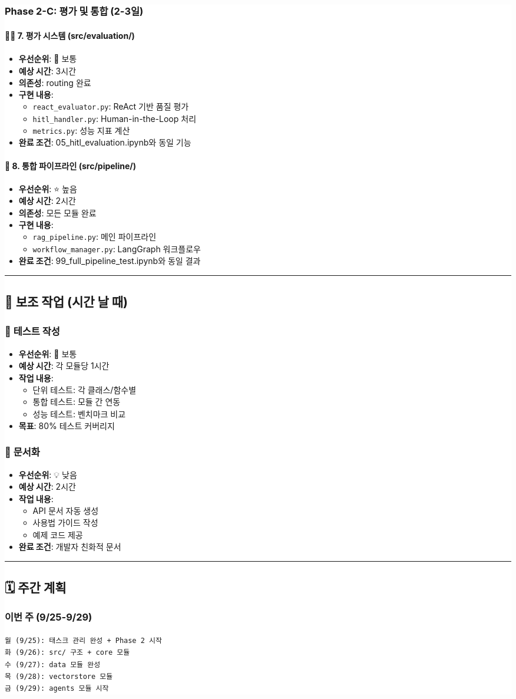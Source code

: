 
### **Phase 2-C: 평가 및 통합** (2-3일)

#### 🧑‍⚖️ **7. 평가 시스템 (src/evaluation/)**
- **우선순위**: 📌 보통
- **예상 시간**: 3시간
- **의존성**: routing 완료
- **구현 내용**:
  - `react_evaluator.py`: ReAct 기반 품질 평가
  - `hitl_handler.py`: Human-in-the-Loop 처리
  - `metrics.py`: 성능 지표 계산
- **완료 조건**: 05_hitl_evaluation.ipynb와 동일 기능

#### 🚀 **8. 통합 파이프라인 (src/pipeline/)**
- **우선순위**: ⭐ 높음
- **예상 시간**: 2시간
- **의존성**: 모든 모듈 완료
- **구현 내용**:
  - `rag_pipeline.py`: 메인 파이프라인
  - `workflow_manager.py`: LangGraph 워크플로우
- **완료 조건**: 99_full_pipeline_test.ipynb와 동일 결과

---

## 📌 보조 작업 (시간 날 때)

### 🧪 **테스트 작성**
- **우선순위**: 📌 보통
- **예상 시간**: 각 모듈당 1시간
- **작업 내용**:
  - 단위 테스트: 각 클래스/함수별
  - 통합 테스트: 모듈 간 연동
  - 성능 테스트: 벤치마크 비교
- **목표**: 80% 테스트 커버리지

### 📝 **문서화**
- **우선순위**: 💡 낮음
- **예상 시간**: 2시간
- **작업 내용**:
  - API 문서 자동 생성
  - 사용법 가이드 작성
  - 예제 코드 제공
- **완료 조건**: 개발자 친화적 문서

---

## 🗓️ 주간 계획

### **이번 주 (9/25-9/29)**
```
월 (9/25): 태스크 관리 완성 + Phase 2 시작
화 (9/26): src/ 구조 + core 모듈
수 (9/27): data 모듈 완성
목 (9/28): vectorstore 모듈
금 (9/29): agents 모듈 시작
```
